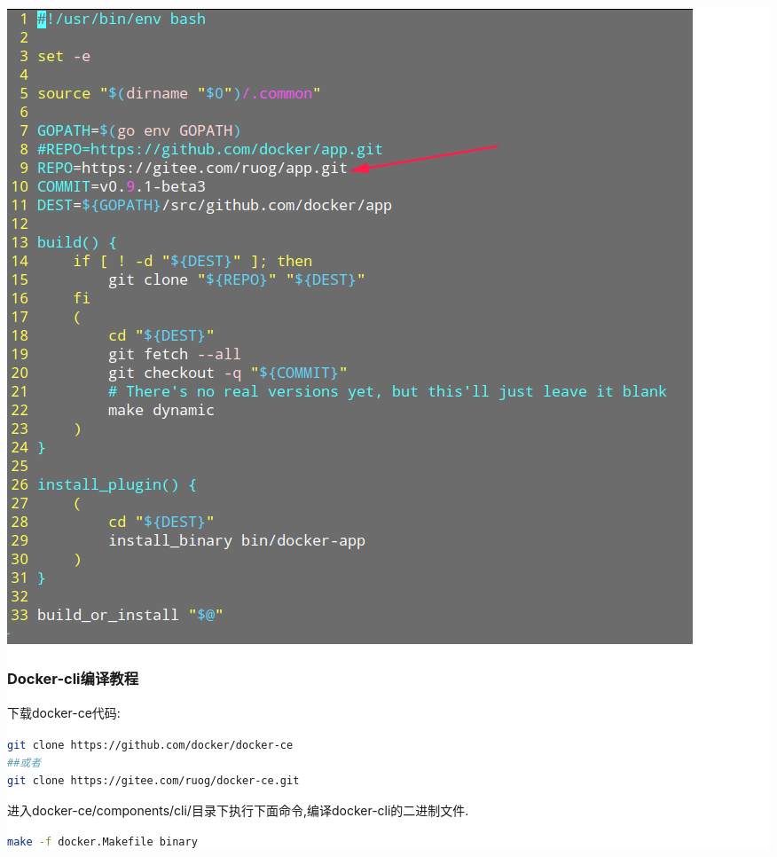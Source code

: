 ![](../tools_Lib/all_picture/内核笔记/48.jpg)

### Docker-cli编译教程

下载docker-ce代码:

```sh
git clone https://github.com/docker/docker-ce
##或者
git clone https://gitee.com/ruog/docker-ce.git
```

进入docker-ce/components/cli/目录下执行下面命令,编译docker-cli的二进制文件.

```sh
make -f docker.Makefile binary
```
